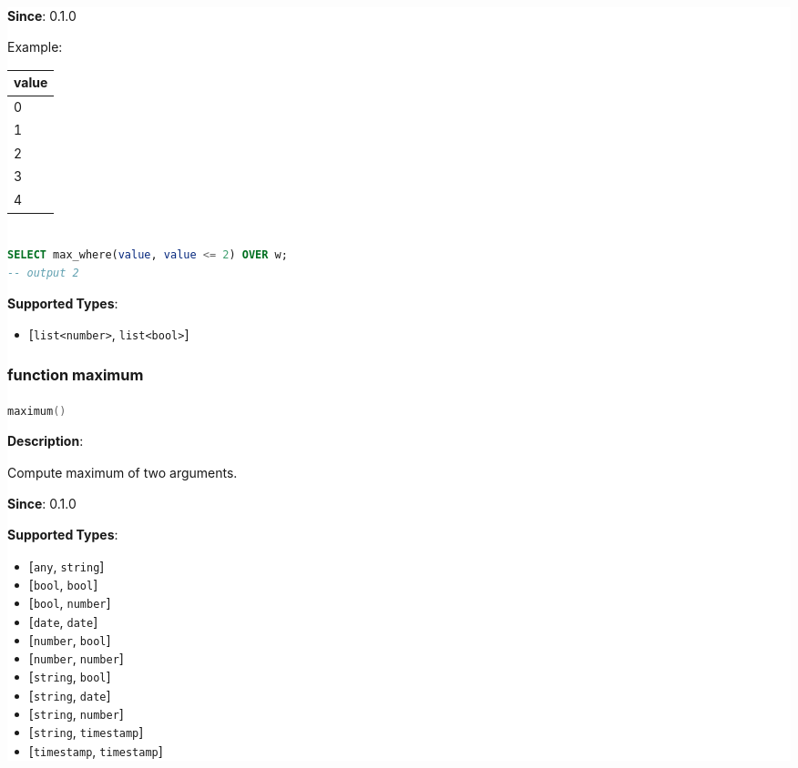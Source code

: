 
**Since**:
0.1.0



Example:


| value   |
|  -------- |
| 0   |
| 1   |
| 2   |
| 3   |
| 4   |


```sql

SELECT max_where(value, value <= 2) OVER w;
-- output 2
```


**Supported Types**:

* [`list<number>`, `list<bool>`] 

### function maximum

```cpp
maximum()
```

**Description**:

Compute maximum of two arguments. 

**Since**:
0.1.0



**Supported Types**:

* [`any`, `string`]
* [`bool`, `bool`]
* [`bool`, `number`]
* [`date`, `date`]
* [`number`, `bool`]
* [`number`, `number`]
* [`string`, `bool`]
* [`string`, `date`]
* [`string`, `number`]
* [`string`, `timestamp`]
* [`timestamp`, `timestamp`] 
